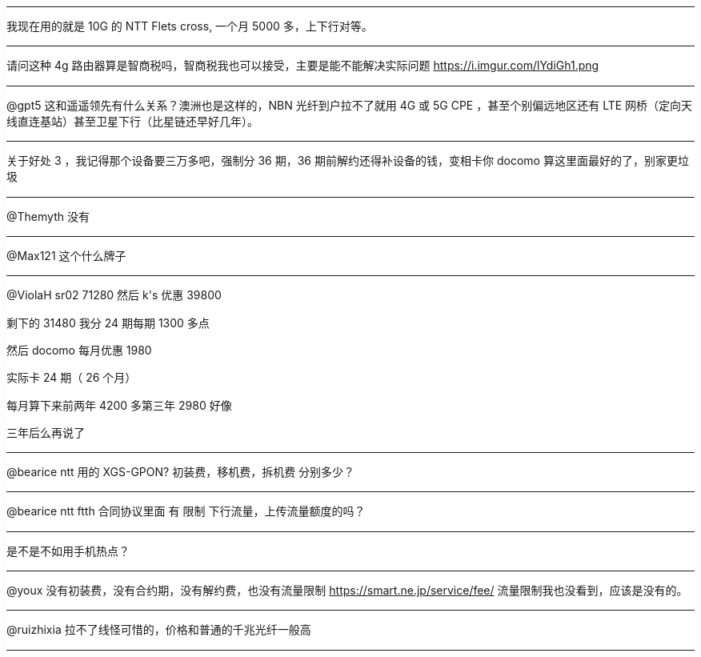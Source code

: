 ---------------------------------------------------

我现在用的就是 10G 的 NTT Flets cross, 一个月 5000 多，上下行对等。

---------------------------------------------------

请问这种 4g 路由器算是智商税吗，智商税我也可以接受，主要是能不能解决实际问题 https://i.imgur.com/lYdiGh1.png

---------------------------------------------------

@gpt5 这和遥遥领先有什么关系？澳洲也是这样的，NBN 光纤到户拉不了就用 4G 或 5G CPE ，甚至个别偏远地区还有 LTE 网桥（定向天线直连基站）甚至卫星下行（比星链还早好几年）。

---------------------------------------------------

关于好处 3 ，我记得那个设备要三万多吧，强制分 36 期，36 期前解约还得补设备的钱，变相卡你
docomo 算这里面最好的了，别家更垃圾

---------------------------------------------------

@Themyth 没有

---------------------------------------------------

@Max121 这个什么牌子

---------------------------------------------------

@ViolaH sr02 71280 然后 k's 优惠 39800 

剩下的 31480 我分 24 期每期 1300 多点

然后 docomo 每月优惠 1980

实际卡 24 期（ 26 个月）

每月算下来前两年 4200 多第三年 2980 好像

三年后么再说了

---------------------------------------------------

@bearice ntt 用的 XGS-GPON? 初装费，移机费，拆机费 分别多少？

---------------------------------------------------

@bearice ntt ftth 合同协议里面 有 限制 下行流量，上传流量额度的吗？

---------------------------------------------------

是不是不如用手机热点？

---------------------------------------------------

@youx 没有初装费，没有合约期，没有解约费，也没有流量限制  https://smart.ne.jp/service/fee/
流量限制我也没看到，应该是没有的。

---------------------------------------------------

@ruizhixia 拉不了线怪可惜的，价格和普通的千兆光纤一般高

---------------------------------------------------
